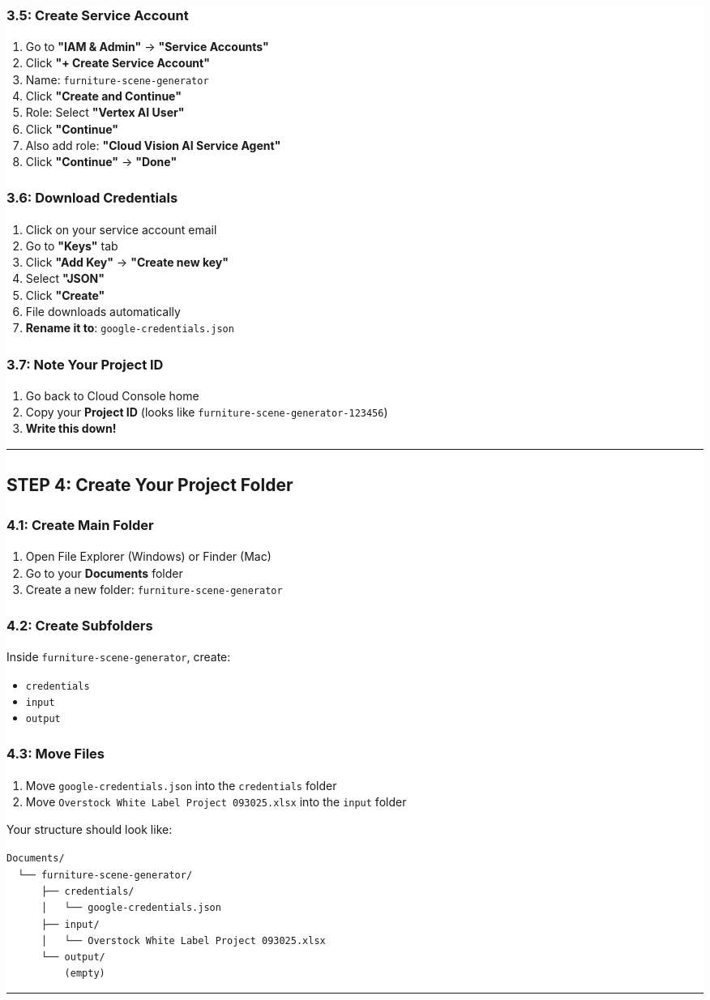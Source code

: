 ### 3.5: Create Service Account
1. Go to **"IAM & Admin"** → **"Service Accounts"**
2. Click **"+ Create Service Account"**
3. Name: `furniture-scene-generator`
4. Click **"Create and Continue"**
5. Role: Select **"Vertex AI User"**
6. Click **"Continue"**
7. Also add role: **"Cloud Vision AI Service Agent"**
8. Click **"Continue"** → **"Done"**

### 3.6: Download Credentials
1. Click on your service account email
2. Go to **"Keys"** tab
3. Click **"Add Key"** → **"Create new key"**
4. Select **"JSON"**
5. Click **"Create"**
6. File downloads automatically
7. **Rename it to**: `google-credentials.json`

### 3.7: Note Your Project ID
1. Go back to Cloud Console home
2. Copy your **Project ID** (looks like `furniture-scene-generator-123456`)
3. **Write this down!**

---

## STEP 4: Create Your Project Folder

### 4.1: Create Main Folder
1. Open File Explorer (Windows) or Finder (Mac)
2. Go to your **Documents** folder
3. Create a new folder: `furniture-scene-generator`

### 4.2: Create Subfolders
Inside `furniture-scene-generator`, create:
- `credentials`
- `input`
- `output`

### 4.3: Move Files
1. Move `google-credentials.json` into the `credentials` folder
2. Move `Overstock White Label Project 093025.xlsx` into the `input` folder

Your structure should look like:
```
Documents/
  └── furniture-scene-generator/
      ├── credentials/
      │   └── google-credentials.json
      ├── input/
      │   └── Overstock White Label Project 093025.xlsx
      └── output/
          (empty)
```

---